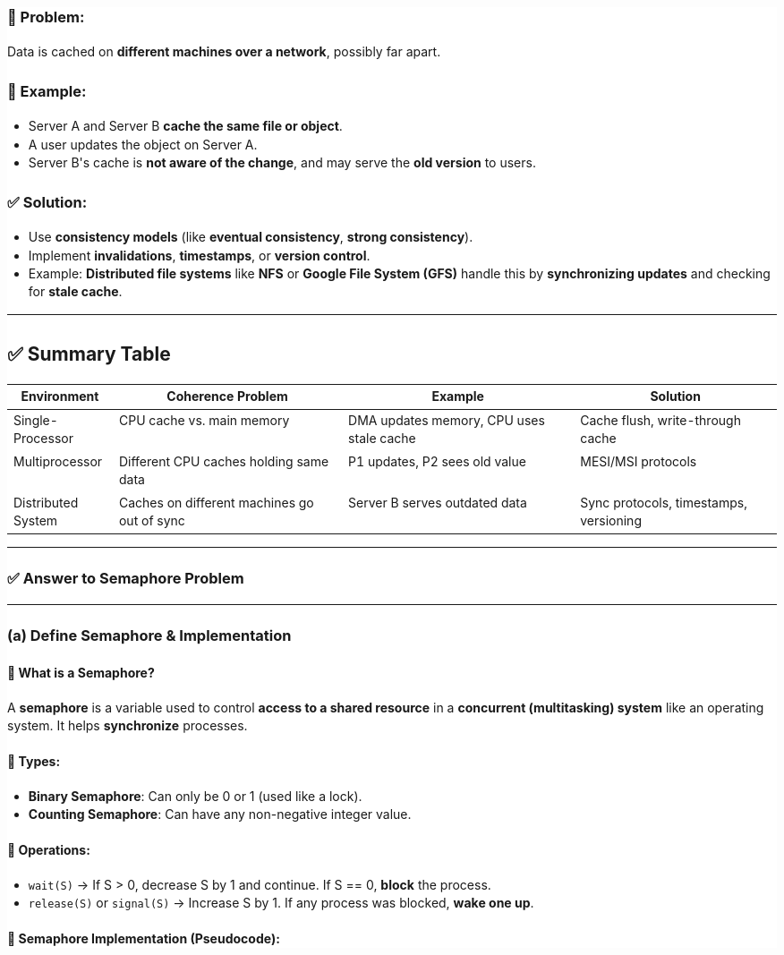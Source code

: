 ### 📌 Problem:

Data is cached on **different machines over a network**, possibly far apart.

### 🔄 Example:

* Server A and Server B **cache the same file or object**.
* A user updates the object on Server A.
* Server B's cache is **not aware of the change**, and may serve the **old version** to users.

### ✅ Solution:

* Use **consistency models** (like **eventual consistency**, **strong consistency**).
* Implement **invalidations**, **timestamps**, or **version control**.
* Example: **Distributed file systems** like **NFS** or **Google File System (GFS)** handle this by **synchronizing updates** and checking for **stale cache**.

---

## ✅ Summary Table

| Environment        | Coherence Problem                           | Example                                  | Solution                               |
| ------------------ | ------------------------------------------- | ---------------------------------------- | -------------------------------------- |
| Single-Processor   | CPU cache vs. main memory                   | DMA updates memory, CPU uses stale cache | Cache flush, write-through cache       |
| Multiprocessor     | Different CPU caches holding same data      | P1 updates, P2 sees old value            | MESI/MSI protocols                     |
| Distributed System | Caches on different machines go out of sync | Server B serves outdated data            | Sync protocols, timestamps, versioning |

---

### ✅ Answer to Semaphore Problem

---

### **(a) Define Semaphore & Implementation**

#### 🔹 What is a Semaphore?

A **semaphore** is a variable used to control **access to a shared resource** in a **concurrent (multitasking) system** like an operating system. It helps **synchronize** processes.

#### 🔹 Types:

* **Binary Semaphore**: Can only be 0 or 1 (used like a lock).
* **Counting Semaphore**: Can have any non-negative integer value.

#### 🔹 Operations:

* `wait(S)` → If S > 0, decrease S by 1 and continue. If S == 0, **block** the process.
* `release(S)` or `signal(S)` → Increase S by 1. If any process was blocked, **wake one up**.

#### 🔹 Semaphore Implementation (Pseudocode):
